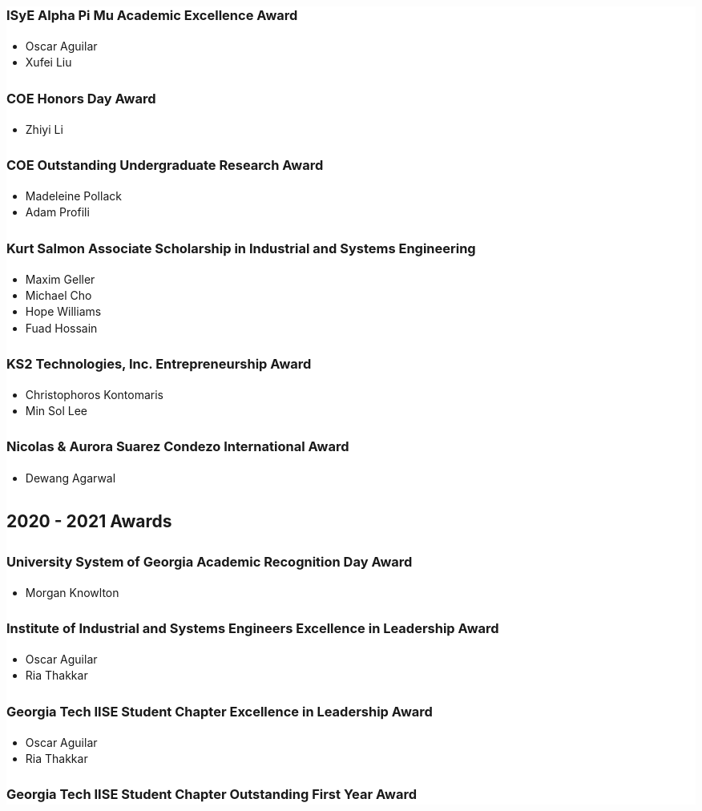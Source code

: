 ### ISyE Alpha Pi Mu Academic Excellence Award

- Oscar Aguilar
- Xufei Liu

### COE Honors Day Award

- Zhiyi Li

### COE Outstanding Undergraduate Research Award

- Madeleine Pollack
- Adam Profili

### Kurt Salmon Associate Scholarship in Industrial and Systems Engineering

- Maxim Geller
- Michael Cho
- Hope Williams
- Fuad Hossain

### KS2 Technologies, Inc. Entrepreneurship Award

- Christophoros Kontomaris
- Min Sol Lee

### Nicolas & Aurora Suarez Condezo International Award

- Dewang Agarwal

## 2020 - 2021 Awards

### University System of Georgia Academic Recognition Day Award

- Morgan Knowlton

### Institute of Industrial and Systems Engineers Excellence in Leadership Award

- Oscar Aguilar
- Ria Thakkar

### Georgia Tech IISE Student Chapter Excellence in Leadership Award

- Oscar Aguilar
- Ria Thakkar

### Georgia Tech IISE Student Chapter Outstanding First Year Award
